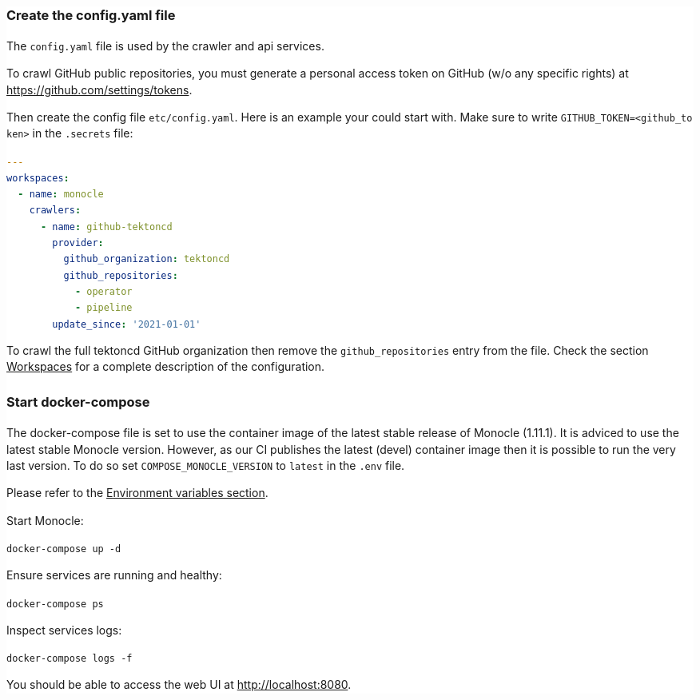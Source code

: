 ### Create the config.yaml file

The `config.yaml` file is used by the crawler and api services.

To crawl GitHub public repositories, you must generate a personal access
token on GitHub (w/o any specific rights) at https://github.com/settings/tokens.

Then create the config file `etc/config.yaml`. Here is an example your could start with.
Make sure to write `GITHUB_TOKEN=<github_token>` in the `.secrets` file:

```YAML
---
workspaces:
  - name: monocle
    crawlers:
      - name: github-tektoncd
        provider:
          github_organization: tektoncd
          github_repositories:
            - operator
            - pipeline
        update_since: '2021-01-01'
```

To crawl the full tektoncd GitHub organization then remove the `github_repositories` entry from the file.
Check the section [Workspaces](#workspaces) for a complete description of
the configuration.

### Start docker-compose

The docker-compose file is set to use the container image of the latest stable
release of Monocle (1.11.1). It is adviced to use the latest stable Monocle version.
However, as our CI publishes the latest (devel) container image then it is possible
to run the very last version. To do so set `COMPOSE_MONOCLE_VERSION` to `latest` in
the `.env` file.

Please refer to the [Environment variables section](#environment-variables).

Start Monocle:

```ShellSession
docker-compose up -d
```

Ensure services are running and healthy:

```ShellSession
docker-compose ps
```

Inspect services logs:

```ShellSession
docker-compose logs -f
```

You should be able to access the web UI at <http://localhost:8080>.
